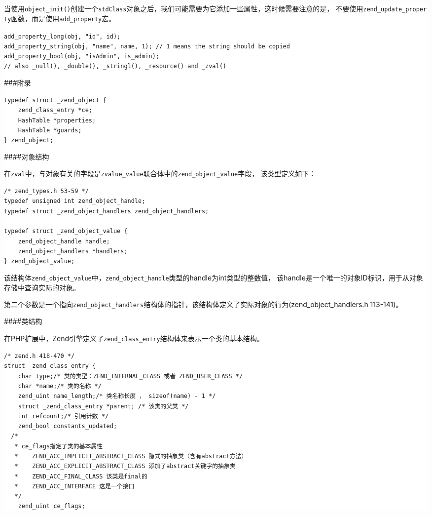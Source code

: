 
当使用`object_init()`创建一个`stdClass`对象之后，我们可能需要为它添加一些属性，这时候需要注意的是，
不要使用`zend_update_property`函数，而是使用`add_property`宏。

    add_property_long(obj, "id", id);
    add_property_string(obj, "name", name, 1); // 1 means the string should be copied
    add_property_bool(obj, "isAdmin", is_admin);
    // also _null(), _double(), _stringl(), _resource() and _zval()




###附录


    typedef struct _zend_object {
        zend_class_entry *ce;
        HashTable *properties;
        HashTable *guards;
    } zend_object;


####对象结构

在`zval`中，与对象有关的字段是`zvalue_value`联合体中的`zend_object_value`字段，
该类型定义如下：


    /* zend_types.h 53-59 */
    typedef unsigned int zend_object_handle;
    typedef struct _zend_object_handlers zend_object_handlers;

    typedef struct _zend_object_value {
        zend_object_handle handle;
        zend_object_handlers *handlers;
    } zend_object_value;


该结构体`zend_object_value`中，`zend_object_handle`类型的handle为int类型的整数值，
该handle是一个唯一的对象ID标识，用于从对象存储中查询实际的对象。

第二个参数是一个指向`zend_object_handlers`结构体的指针，该结构体定义了实际对象的行为(zend_object_handlers.h 113-141)。



####类结构

在PHP扩展中，Zend引擎定义了`zend_class_entry`结构体来表示一个类的基本结构。

    /* zend.h 418-470 */
    struct _zend_class_entry {
        char type;/* 类的类型：ZEND_INTERNAL_CLASS 或者 ZEND_USER_CLASS */
        char *name;/* 类的名称 */
        zend_uint name_length;/* 类名称长度 ， sizeof(name) - 1 */
        struct _zend_class_entry *parent; /* 该类的父类 */
        int refcount;/* 引用计数 */
        zend_bool constants_updated;
      /*
       * ce_flags指定了类的基本属性
       *    ZEND_ACC_IMPLICIT_ABSTRACT_CLASS 隐式的抽象类（含有abstract方法）
       *    ZEND_ACC_EXPLICIT_ABSTRACT_CLASS 添加了abstract关键字的抽象类
       *    ZEND_ACC_FINAL_CLASS 该类是final的
       *    ZEND_ACC_INTERFACE 这是一个接口
       */
        zend_uint ce_flags;
